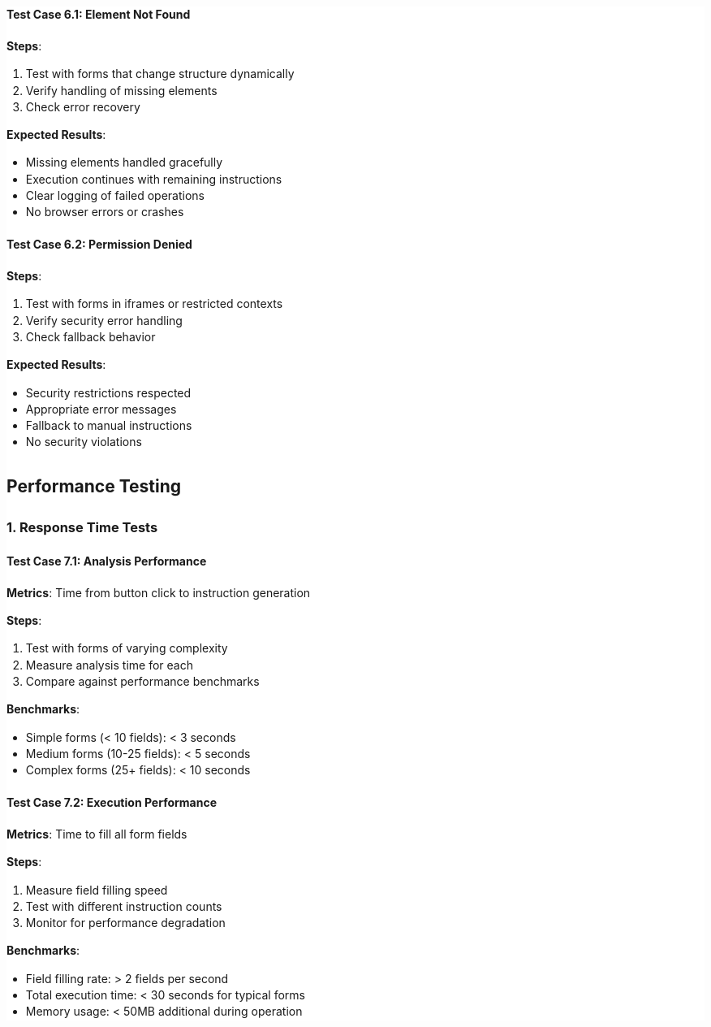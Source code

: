#### Test Case 6.1: Element Not Found
**Steps**:
1. Test with forms that change structure dynamically
2. Verify handling of missing elements
3. Check error recovery

**Expected Results**:
- Missing elements handled gracefully
- Execution continues with remaining instructions
- Clear logging of failed operations
- No browser errors or crashes

#### Test Case 6.2: Permission Denied
**Steps**:
1. Test with forms in iframes or restricted contexts
2. Verify security error handling
3. Check fallback behavior

**Expected Results**:
- Security restrictions respected
- Appropriate error messages
- Fallback to manual instructions
- No security violations

## Performance Testing

### 1. Response Time Tests

#### Test Case 7.1: Analysis Performance
**Metrics**: Time from button click to instruction generation

**Steps**:
1. Test with forms of varying complexity
2. Measure analysis time for each
3. Compare against performance benchmarks

**Benchmarks**:
- Simple forms (< 10 fields): < 3 seconds
- Medium forms (10-25 fields): < 5 seconds  
- Complex forms (25+ fields): < 10 seconds

#### Test Case 7.2: Execution Performance
**Metrics**: Time to fill all form fields

**Steps**:
1. Measure field filling speed
2. Test with different instruction counts
3. Monitor for performance degradation

**Benchmarks**:
- Field filling rate: > 2 fields per second
- Total execution time: < 30 seconds for typical forms
- Memory usage: < 50MB additional during operation
